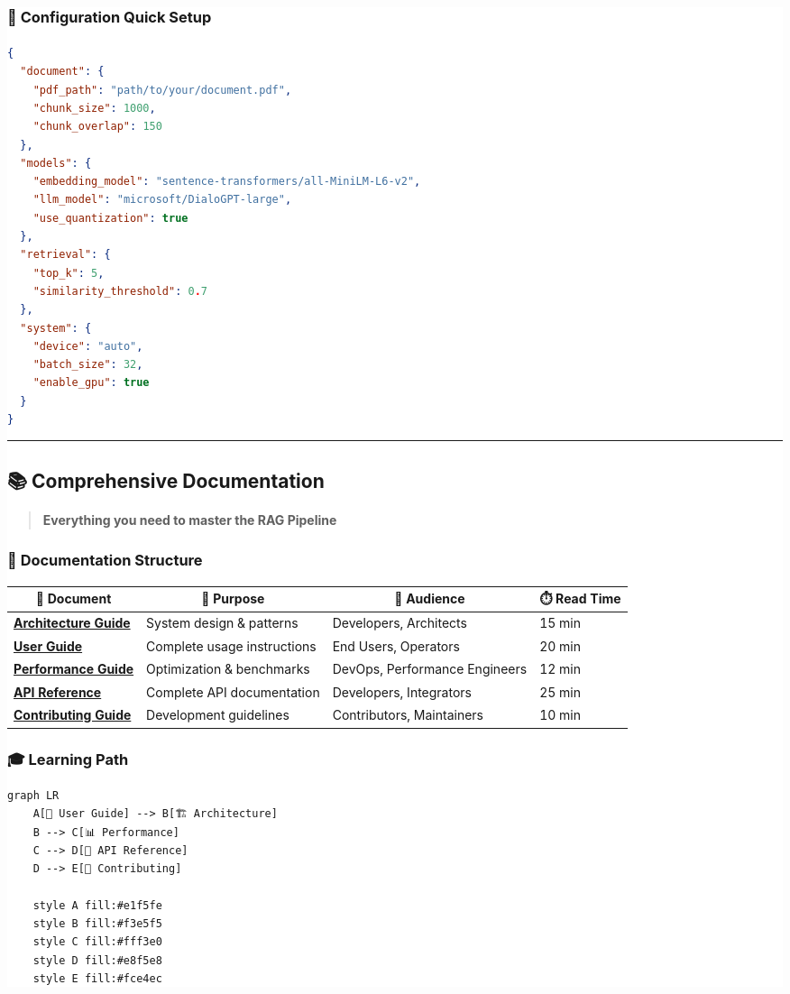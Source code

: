### 🔧 **Configuration Quick Setup**

```json
{
  "document": {
    "pdf_path": "path/to/your/document.pdf",
    "chunk_size": 1000,
    "chunk_overlap": 150
  },
  "models": {
    "embedding_model": "sentence-transformers/all-MiniLM-L6-v2",
    "llm_model": "microsoft/DialoGPT-large",
    "use_quantization": true
  },
  "retrieval": {
    "top_k": 5,
    "similarity_threshold": 0.7
  },
  "system": {
    "device": "auto",
    "batch_size": 32,
    "enable_gpu": true
  }
}
```

---

## 📚 Comprehensive Documentation

> **Everything you need to master the RAG Pipeline**

### 📖 **Documentation Structure**

| 📄 Document | 🎯 Purpose | 👥 Audience | ⏱️ Read Time |
|-------------|------------|-------------|-------------|
| **[Architecture Guide](docs/ARCHITECTURE.md)** | System design & patterns | Developers, Architects | 15 min |
| **[User Guide](docs/USER_GUIDE.md)** | Complete usage instructions | End Users, Operators | 20 min |
| **[Performance Guide](docs/PERFORMANCE.md)** | Optimization & benchmarks | DevOps, Performance Engineers | 12 min |
| **[API Reference](docs/API.md)** | Complete API documentation | Developers, Integrators | 25 min |
| **[Contributing Guide](docs/CONTRIBUTING.md)** | Development guidelines | Contributors, Maintainers | 10 min |

### 🎓 **Learning Path**

```mermaid
graph LR
    A[📖 User Guide] --> B[🏗️ Architecture]
    B --> C[📊 Performance]
    C --> D[🔧 API Reference]
    D --> E[🤝 Contributing]
    
    style A fill:#e1f5fe
    style B fill:#f3e5f5
    style C fill:#fff3e0
    style D fill:#e8f5e8
    style E fill:#fce4ec
```
